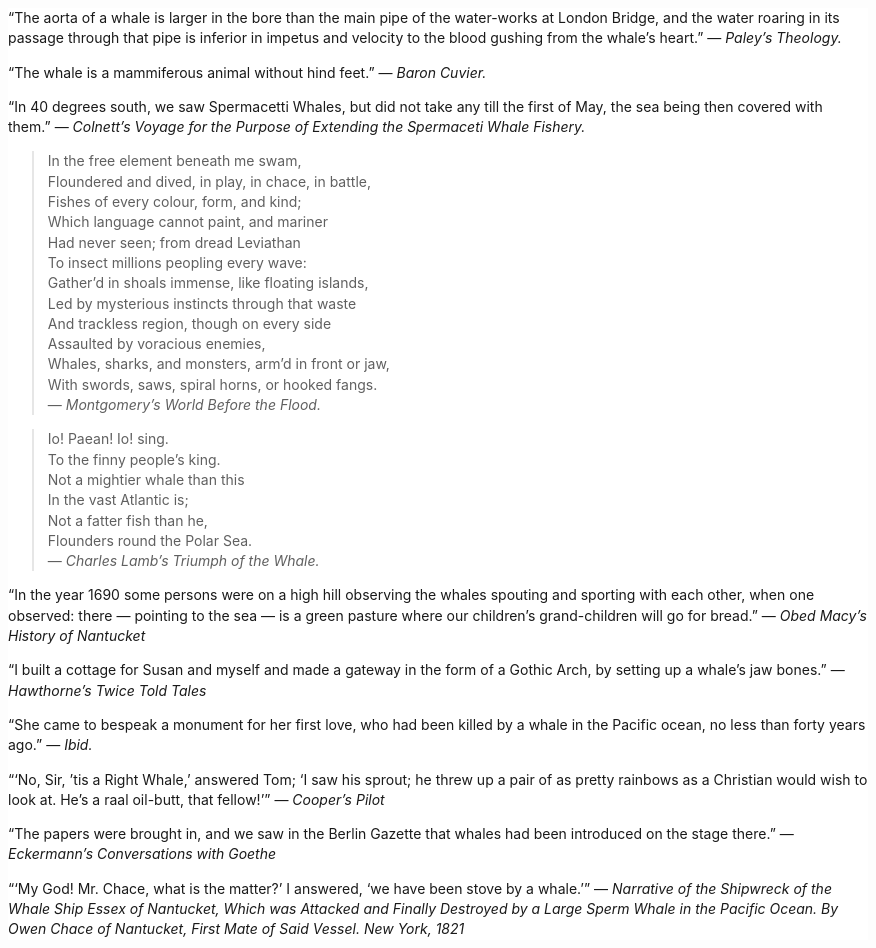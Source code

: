 “The aorta of a whale is larger in the bore than the main pipe of the
water-works at London Bridge, and the water roaring in its passage through that
pipe is inferior in impetus and velocity to the blood gushing from the whale’s
heart.” — *Paley’s _Theology._*

“The whale is a mammiferous animal without hind feet.” — *Baron Cuvier.*

“In 40 degrees south, we saw Spermacetti Whales, but did not take any till the
first of May, the sea being then covered with them.” — *Colnett’s _Voyage for
the Purpose of Extending the Spermaceti Whale Fishery._*


> In the free element beneath me swam,    
> Floundered and dived, in play, in chace, in battle,    
> Fishes of every colour, form, and kind;    
> Which language cannot paint, and mariner    
> Had never seen; from dread Leviathan    
> To insect millions peopling every wave:    
> Gather’d in shoals immense, like floating islands,    
> Led by mysterious instincts through that waste    
> And trackless region, though on every side    
> Assaulted by voracious enemies,    
> Whales, sharks, and monsters, arm’d in front or jaw,    
> With swords, saws, spiral horns, or hooked fangs.    
> — *Montgomery’s _World Before the Flood._*    


> Io!  Paean!  Io! sing.    
> To the finny people’s king.    
> Not a mightier whale than this    
> In the vast Atlantic is;    
> Not a fatter fish than he,    
> Flounders round the Polar Sea.    
> — *Charles Lamb’s _Triumph of the Whale._*

“In the year 1690 some persons were on a high hill observing the whales spouting
and sporting with each other, when one observed: there — pointing to the sea —
is a green pasture where our children’s grand-children will go for bread.” —
*Obed Macy’s _History of Nantucket_*

“I built a cottage for Susan and myself and made a gateway in the form of a
Gothic Arch, by setting up a whale’s jaw bones.” — *Hawthorne’s _Twice Told
Tales_*

“She came to bespeak a monument for her first love, who had been killed by a
whale in the Pacific ocean, no less than forty years ago.” — *Ibid.*

“‘No, Sir, ’tis a Right Whale,’ answered Tom; ‘I saw his sprout; he threw up a
pair of as pretty rainbows as a Christian would wish to look at.  He’s a raal
oil-butt, that fellow!’” — *Cooper’s _Pilot_*

“The papers were brought in, and we saw in the Berlin Gazette that whales had
been introduced on the stage there.” — *Eckermann’s _Conversations with Goethe_*

“‘My God! Mr. Chace, what is the matter?’ I answered, ‘we have been stove by a
whale.’” — *_Narrative of the Shipwreck of the Whale Ship Essex of Nantucket,
Which was Attacked and Finally Destroyed by a Large Sperm Whale in the Pacific
Ocean. By Owen Chace of Nantucket, First Mate of Said Vessel._ New York, 1821*
